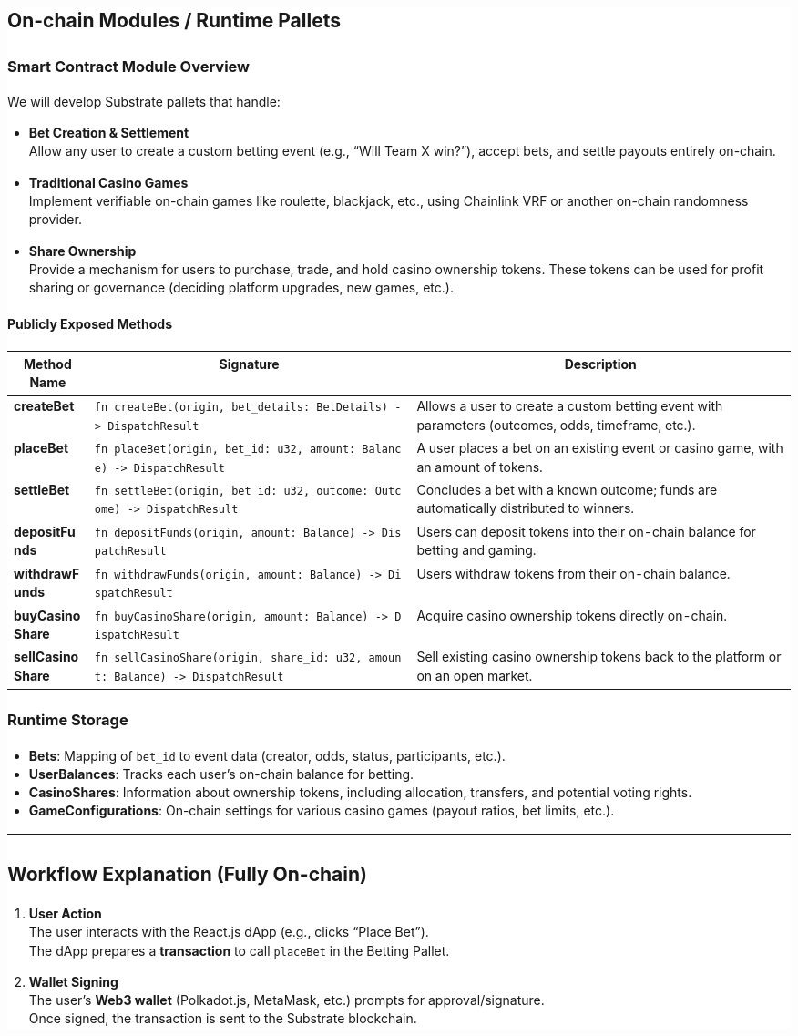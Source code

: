 
## On-chain Modules / Runtime Pallets

### Smart Contract Module Overview
We will develop Substrate pallets that handle:

- **Bet Creation & Settlement**  
  Allow any user to create a custom betting event (e.g., “Will Team X win?”), accept bets, and settle payouts entirely on-chain.

- **Traditional Casino Games**  
  Implement verifiable on-chain games like roulette, blackjack, etc., using Chainlink VRF or another on-chain randomness provider.

- **Share Ownership**  
  Provide a mechanism for users to purchase, trade, and hold casino ownership tokens. These tokens can be used for profit sharing or governance (deciding platform upgrades, new games, etc.).

#### Publicly Exposed Methods

| Method Name         | Signature                                                               | Description                                                                                            |
|---------------------|-------------------------------------------------------------------------|--------------------------------------------------------------------------------------------------------|
| **createBet**       | `fn createBet(origin, bet_details: BetDetails) -> DispatchResult`        | Allows a user to create a custom betting event with parameters (outcomes, odds, timeframe, etc.).       |
| **placeBet**        | `fn placeBet(origin, bet_id: u32, amount: Balance) -> DispatchResult`    | A user places a bet on an existing event or casino game, with an amount of tokens.                      |
| **settleBet**       | `fn settleBet(origin, bet_id: u32, outcome: Outcome) -> DispatchResult`  | Concludes a bet with a known outcome; funds are automatically distributed to winners.                   |
| **depositFunds**    | `fn depositFunds(origin, amount: Balance) -> DispatchResult`             | Users can deposit tokens into their on-chain balance for betting and gaming.                           |
| **withdrawFunds**   | `fn withdrawFunds(origin, amount: Balance) -> DispatchResult`            | Users withdraw tokens from their on-chain balance.                                                      |
| **buyCasinoShare**  | `fn buyCasinoShare(origin, amount: Balance) -> DispatchResult`           | Acquire casino ownership tokens directly on-chain.                                                      |
| **sellCasinoShare** | `fn sellCasinoShare(origin, share_id: u32, amount: Balance) -> DispatchResult` | Sell existing casino ownership tokens back to the platform or on an open market.                       |

### Runtime Storage
- **Bets**: Mapping of `bet_id` to event data (creator, odds, status, participants, etc.).  
- **UserBalances**: Tracks each user’s on-chain balance for betting.  
- **CasinoShares**: Information about ownership tokens, including allocation, transfers, and potential voting rights.  
- **GameConfigurations**: On-chain settings for various casino games (payout ratios, bet limits, etc.).

---

## Workflow Explanation (Fully On-chain)

1. **User Action**  
   The user interacts with the React.js dApp (e.g., clicks “Place Bet”).  
   The dApp prepares a **transaction** to call `placeBet` in the Betting Pallet.

2. **Wallet Signing**  
   The user’s **Web3 wallet** (Polkadot.js, MetaMask, etc.) prompts for approval/signature.  
   Once signed, the transaction is sent to the Substrate blockchain.
